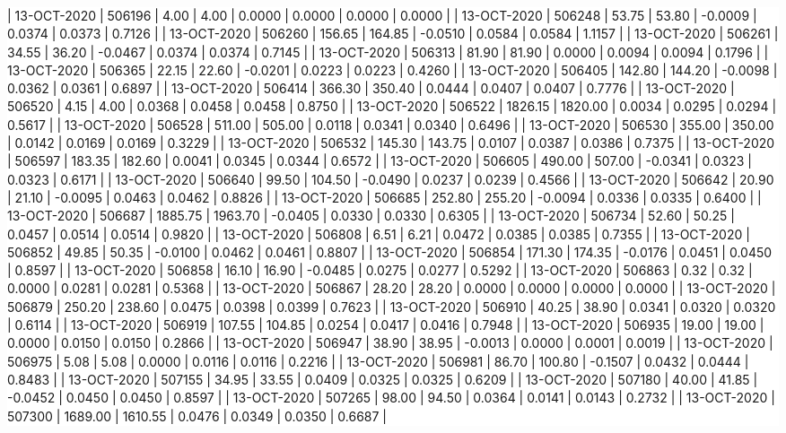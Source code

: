 | 13-OCT-2020 | 506196 | 4.00 | 4.00 | 0.0000 | 0.0000 | 0.0000 | 0.0000 |
| 13-OCT-2020 | 506248 | 53.75 | 53.80 | -0.0009 | 0.0374 | 0.0373 | 0.7126 |
| 13-OCT-2020 | 506260 | 156.65 | 164.85 | -0.0510 | 0.0584 | 0.0584 | 1.1157 |
| 13-OCT-2020 | 506261 | 34.55 | 36.20 | -0.0467 | 0.0374 | 0.0374 | 0.7145 |
| 13-OCT-2020 | 506313 | 81.90 | 81.90 | 0.0000 | 0.0094 | 0.0094 | 0.1796 |
| 13-OCT-2020 | 506365 | 22.15 | 22.60 | -0.0201 | 0.0223 | 0.0223 | 0.4260 |
| 13-OCT-2020 | 506405 | 142.80 | 144.20 | -0.0098 | 0.0362 | 0.0361 | 0.6897 |
| 13-OCT-2020 | 506414 | 366.30 | 350.40 | 0.0444 | 0.0407 | 0.0407 | 0.7776 |
| 13-OCT-2020 | 506520 | 4.15 | 4.00 | 0.0368 | 0.0458 | 0.0458 | 0.8750 |
| 13-OCT-2020 | 506522 | 1826.15 | 1820.00 | 0.0034 | 0.0295 | 0.0294 | 0.5617 |
| 13-OCT-2020 | 506528 | 511.00 | 505.00 | 0.0118 | 0.0341 | 0.0340 | 0.6496 |
| 13-OCT-2020 | 506530 | 355.00 | 350.00 | 0.0142 | 0.0169 | 0.0169 | 0.3229 |
| 13-OCT-2020 | 506532 | 145.30 | 143.75 | 0.0107 | 0.0387 | 0.0386 | 0.7375 |
| 13-OCT-2020 | 506597 | 183.35 | 182.60 | 0.0041 | 0.0345 | 0.0344 | 0.6572 |
| 13-OCT-2020 | 506605 | 490.00 | 507.00 | -0.0341 | 0.0323 | 0.0323 | 0.6171 |
| 13-OCT-2020 | 506640 | 99.50 | 104.50 | -0.0490 | 0.0237 | 0.0239 | 0.4566 |
| 13-OCT-2020 | 506642 | 20.90 | 21.10 | -0.0095 | 0.0463 | 0.0462 | 0.8826 |
| 13-OCT-2020 | 506685 | 252.80 | 255.20 | -0.0094 | 0.0336 | 0.0335 | 0.6400 |
| 13-OCT-2020 | 506687 | 1885.75 | 1963.70 | -0.0405 | 0.0330 | 0.0330 | 0.6305 |
| 13-OCT-2020 | 506734 | 52.60 | 50.25 | 0.0457 | 0.0514 | 0.0514 | 0.9820 |
| 13-OCT-2020 | 506808 | 6.51 | 6.21 | 0.0472 | 0.0385 | 0.0385 | 0.7355 |
| 13-OCT-2020 | 506852 | 49.85 | 50.35 | -0.0100 | 0.0462 | 0.0461 | 0.8807 |
| 13-OCT-2020 | 506854 | 171.30 | 174.35 | -0.0176 | 0.0451 | 0.0450 | 0.8597 |
| 13-OCT-2020 | 506858 | 16.10 | 16.90 | -0.0485 | 0.0275 | 0.0277 | 0.5292 |
| 13-OCT-2020 | 506863 | 0.32 | 0.32 | 0.0000 | 0.0281 | 0.0281 | 0.5368 |
| 13-OCT-2020 | 506867 | 28.20 | 28.20 | 0.0000 | 0.0000 | 0.0000 | 0.0000 |
| 13-OCT-2020 | 506879 | 250.20 | 238.60 | 0.0475 | 0.0398 | 0.0399 | 0.7623 |
| 13-OCT-2020 | 506910 | 40.25 | 38.90 | 0.0341 | 0.0320 | 0.0320 | 0.6114 |
| 13-OCT-2020 | 506919 | 107.55 | 104.85 | 0.0254 | 0.0417 | 0.0416 | 0.7948 |
| 13-OCT-2020 | 506935 | 19.00 | 19.00 | 0.0000 | 0.0150 | 0.0150 | 0.2866 |
| 13-OCT-2020 | 506947 | 38.90 | 38.95 | -0.0013 | 0.0000 | 0.0001 | 0.0019 |
| 13-OCT-2020 | 506975 | 5.08 | 5.08 | 0.0000 | 0.0116 | 0.0116 | 0.2216 |
| 13-OCT-2020 | 506981 | 86.70 | 100.80 | -0.1507 | 0.0432 | 0.0444 | 0.8483 |
| 13-OCT-2020 | 507155 | 34.95 | 33.55 | 0.0409 | 0.0325 | 0.0325 | 0.6209 |
| 13-OCT-2020 | 507180 | 40.00 | 41.85 | -0.0452 | 0.0450 | 0.0450 | 0.8597 |
| 13-OCT-2020 | 507265 | 98.00 | 94.50 | 0.0364 | 0.0141 | 0.0143 | 0.2732 |
| 13-OCT-2020 | 507300 | 1689.00 | 1610.55 | 0.0476 | 0.0349 | 0.0350 | 0.6687 |